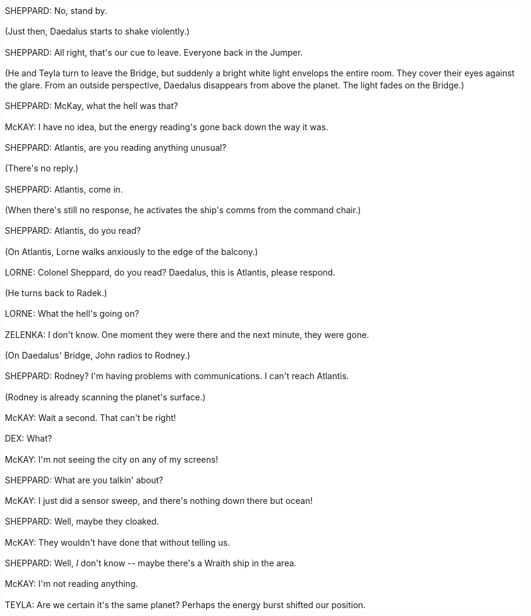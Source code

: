 SHEPPARD: No, stand by.  
  
(Just then, Daedalus starts to shake violently.)  
  
SHEPPARD: All right, that's our cue to leave. Everyone back in the Jumper.  
  
(He and Teyla turn to leave the Bridge, but suddenly a bright white light
envelops the entire room. They cover their eyes against the glare. From an
outside perspective, Daedalus disappears from above the planet. The light
fades on the Bridge.)  
  
SHEPPARD: McKay, what the hell was that?  
  
McKAY: I have no idea, but the energy reading's gone back down the way it was.  
  
SHEPPARD: Atlantis, are you reading anything unusual?  
  
(There's no reply.)  
  
SHEPPARD: Atlantis, come in.  
  
(When there's still no response, he activates the ship's comms from the
command chair.)  
  
SHEPPARD: Atlantis, do you read?  
  
(On Atlantis, Lorne walks anxiously to the edge of the balcony.)  
  
LORNE: Colonel Sheppard, do you read? Daedalus, this is Atlantis, please
respond.  
  
(He turns back to Radek.)  
  
LORNE: What the hell's going on?  
  
ZELENKA: I don't know. One moment they were there and the next minute, they
were gone.  
  
(On Daedalus' Bridge, John radios to Rodney.)  
  
SHEPPARD: Rodney? I'm having problems with communications. I can't reach
Atlantis.  
  
(Rodney is already scanning the planet's surface.)  
  
McKAY: Wait a second. That can't be right!  
  
DEX: What?  
  
McKAY: I'm not seeing the city on any of my screens!  
  
SHEPPARD: What are you talkin' about?  
  
McKAY: I just did a sensor sweep, and there's nothing down there but ocean!  
  
SHEPPARD: Well, maybe they cloaked.  
  
McKAY: They wouldn't have done that without telling us.  
  
SHEPPARD: Well, _I_ don't know -- maybe there's a Wraith ship in the area.  
  
McKAY: I'm not reading anything.  
  
TEYLA: Are we certain it's the same planet? Perhaps the energy burst shifted
our position.  
  